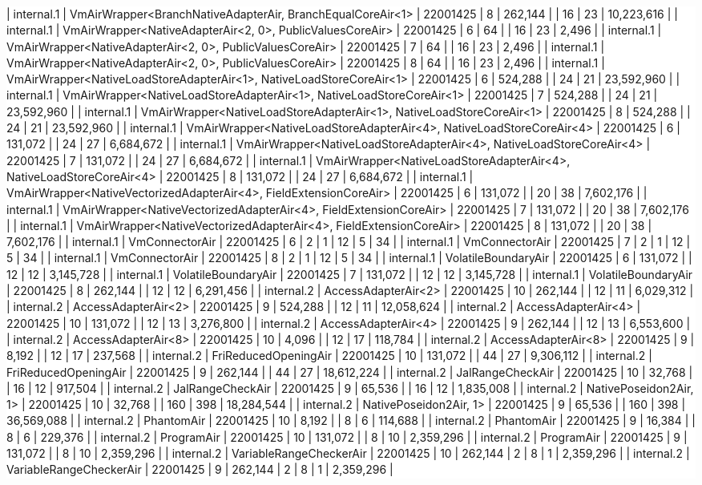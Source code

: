 | internal.1 | VmAirWrapper<BranchNativeAdapterAir, BranchEqualCoreAir<1> | 22001425 | 8 | 262,144 |  | 16 | 23 | 10,223,616 | 
| internal.1 | VmAirWrapper<NativeAdapterAir<2, 0>, PublicValuesCoreAir> | 22001425 | 6 | 64 |  | 16 | 23 | 2,496 | 
| internal.1 | VmAirWrapper<NativeAdapterAir<2, 0>, PublicValuesCoreAir> | 22001425 | 7 | 64 |  | 16 | 23 | 2,496 | 
| internal.1 | VmAirWrapper<NativeAdapterAir<2, 0>, PublicValuesCoreAir> | 22001425 | 8 | 64 |  | 16 | 23 | 2,496 | 
| internal.1 | VmAirWrapper<NativeLoadStoreAdapterAir<1>, NativeLoadStoreCoreAir<1> | 22001425 | 6 | 524,288 |  | 24 | 21 | 23,592,960 | 
| internal.1 | VmAirWrapper<NativeLoadStoreAdapterAir<1>, NativeLoadStoreCoreAir<1> | 22001425 | 7 | 524,288 |  | 24 | 21 | 23,592,960 | 
| internal.1 | VmAirWrapper<NativeLoadStoreAdapterAir<1>, NativeLoadStoreCoreAir<1> | 22001425 | 8 | 524,288 |  | 24 | 21 | 23,592,960 | 
| internal.1 | VmAirWrapper<NativeLoadStoreAdapterAir<4>, NativeLoadStoreCoreAir<4> | 22001425 | 6 | 131,072 |  | 24 | 27 | 6,684,672 | 
| internal.1 | VmAirWrapper<NativeLoadStoreAdapterAir<4>, NativeLoadStoreCoreAir<4> | 22001425 | 7 | 131,072 |  | 24 | 27 | 6,684,672 | 
| internal.1 | VmAirWrapper<NativeLoadStoreAdapterAir<4>, NativeLoadStoreCoreAir<4> | 22001425 | 8 | 131,072 |  | 24 | 27 | 6,684,672 | 
| internal.1 | VmAirWrapper<NativeVectorizedAdapterAir<4>, FieldExtensionCoreAir> | 22001425 | 6 | 131,072 |  | 20 | 38 | 7,602,176 | 
| internal.1 | VmAirWrapper<NativeVectorizedAdapterAir<4>, FieldExtensionCoreAir> | 22001425 | 7 | 131,072 |  | 20 | 38 | 7,602,176 | 
| internal.1 | VmAirWrapper<NativeVectorizedAdapterAir<4>, FieldExtensionCoreAir> | 22001425 | 8 | 131,072 |  | 20 | 38 | 7,602,176 | 
| internal.1 | VmConnectorAir | 22001425 | 6 | 2 | 1 | 12 | 5 | 34 | 
| internal.1 | VmConnectorAir | 22001425 | 7 | 2 | 1 | 12 | 5 | 34 | 
| internal.1 | VmConnectorAir | 22001425 | 8 | 2 | 1 | 12 | 5 | 34 | 
| internal.1 | VolatileBoundaryAir | 22001425 | 6 | 131,072 |  | 12 | 12 | 3,145,728 | 
| internal.1 | VolatileBoundaryAir | 22001425 | 7 | 131,072 |  | 12 | 12 | 3,145,728 | 
| internal.1 | VolatileBoundaryAir | 22001425 | 8 | 262,144 |  | 12 | 12 | 6,291,456 | 
| internal.2 | AccessAdapterAir<2> | 22001425 | 10 | 262,144 |  | 12 | 11 | 6,029,312 | 
| internal.2 | AccessAdapterAir<2> | 22001425 | 9 | 524,288 |  | 12 | 11 | 12,058,624 | 
| internal.2 | AccessAdapterAir<4> | 22001425 | 10 | 131,072 |  | 12 | 13 | 3,276,800 | 
| internal.2 | AccessAdapterAir<4> | 22001425 | 9 | 262,144 |  | 12 | 13 | 6,553,600 | 
| internal.2 | AccessAdapterAir<8> | 22001425 | 10 | 4,096 |  | 12 | 17 | 118,784 | 
| internal.2 | AccessAdapterAir<8> | 22001425 | 9 | 8,192 |  | 12 | 17 | 237,568 | 
| internal.2 | FriReducedOpeningAir | 22001425 | 10 | 131,072 |  | 44 | 27 | 9,306,112 | 
| internal.2 | FriReducedOpeningAir | 22001425 | 9 | 262,144 |  | 44 | 27 | 18,612,224 | 
| internal.2 | JalRangeCheckAir | 22001425 | 10 | 32,768 |  | 16 | 12 | 917,504 | 
| internal.2 | JalRangeCheckAir | 22001425 | 9 | 65,536 |  | 16 | 12 | 1,835,008 | 
| internal.2 | NativePoseidon2Air<BabyBearParameters>, 1> | 22001425 | 10 | 32,768 |  | 160 | 398 | 18,284,544 | 
| internal.2 | NativePoseidon2Air<BabyBearParameters>, 1> | 22001425 | 9 | 65,536 |  | 160 | 398 | 36,569,088 | 
| internal.2 | PhantomAir | 22001425 | 10 | 8,192 |  | 8 | 6 | 114,688 | 
| internal.2 | PhantomAir | 22001425 | 9 | 16,384 |  | 8 | 6 | 229,376 | 
| internal.2 | ProgramAir | 22001425 | 10 | 131,072 |  | 8 | 10 | 2,359,296 | 
| internal.2 | ProgramAir | 22001425 | 9 | 131,072 |  | 8 | 10 | 2,359,296 | 
| internal.2 | VariableRangeCheckerAir | 22001425 | 10 | 262,144 | 2 | 8 | 1 | 2,359,296 | 
| internal.2 | VariableRangeCheckerAir | 22001425 | 9 | 262,144 | 2 | 8 | 1 | 2,359,296 | 